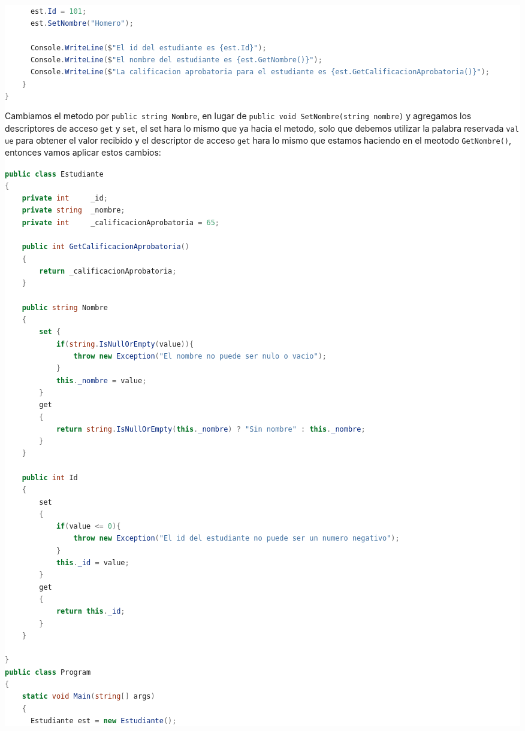 ```csharp
      est.Id = 101;
      est.SetNombre("Homero");

      Console.WriteLine($"El id del estudiante es {est.Id}");
      Console.WriteLine($"El nombre del estudiante es {est.GetNombre()}");
      Console.WriteLine($"La calificacion aprobatoria para el estudiante es {est.GetCalificacionAprobatoria()}");
    }
}
``` 

Cambiamos el metodo por `public string Nombre`, en lugar de `public void SetNombre(string nombre)` y agregamos los descriptores de acceso `get` y `set`, el set hara lo mismo que ya hacia el metodo, solo que debemos utilizar la palabra reservada `value`  para obtener el valor recibido y el descriptor de acceso `get` hara lo mismo que estamos haciendo en el meotodo `GetNombre()`, entonces vamos aplicar estos cambios:

```csharp
public class Estudiante
{
    private int     _id;
    private string  _nombre;
    private int     _calificacionAprobatoria = 65;

    public int GetCalificacionAprobatoria()
    {
        return _calificacionAprobatoria;
    }

    public string Nombre
    {
        set {            
            if(string.IsNullOrEmpty(value)){
                throw new Exception("El nombre no puede ser nulo o vacio");
            }
            this._nombre = value;
        }
        get
        {
            return string.IsNullOrEmpty(this._nombre) ? "Sin nombre" : this._nombre;
        }
    }

    public int Id
    {
        set 
        {
            if(value <= 0){
                throw new Exception("El id del estudiante no puede ser un numero negativo");
            }
            this._id = value;
        }
        get
        {
            return this._id;
        }
    }

}
public class Program
{
    static void Main(string[] args)
    {
      Estudiante est = new Estudiante();
```
